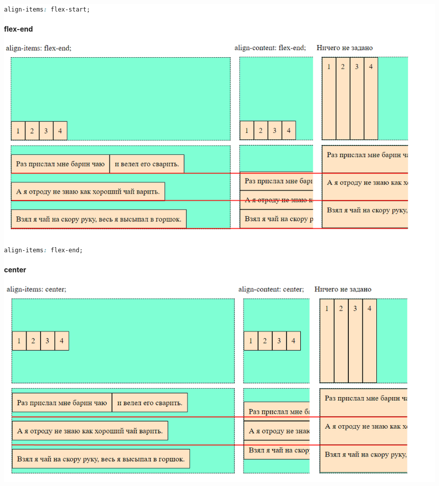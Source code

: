 ```css
align-items: flex-start;
```



#### flex-end

<img src="img/ai-flex-end.png" alt="image-20240313171330883" style="zoom:80%;" />

```css
align-items: flex-end;
```





#### center

<img src="img/ai-center.png" alt="ai-center" style="zoom:80%;" />
